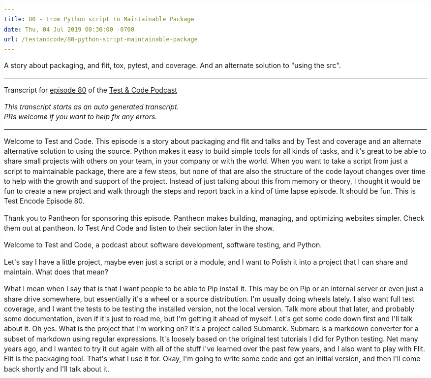 ```yaml
---
title: 80 - From Python script to Maintainable Package
date: Thu, 04 Jul 2019 00:30:00 -0700
url: /testandcode/80-python-script-maintainable-package
---
```


A story about packaging, and flit, tox, pytest, and coverage.
And an alternate solution to "using the src".

<iframe src="https://fireside.fm/player/v2/DOAjrBV2+Xz_NVupA" width="740" height="200" frameborder="0" scrolling="no">
</iframe>

---
Transcript for [episode 80](https://testandcode.com/80)
of the [Test & Code Podcast](https://testandcode.com/)

<em>This transcript starts as an auto generated transcript.</em><br/>
<em>[PRs welcome](https://github.com/okken/testandcode_transcripts) if you want to help fix any errors.</em><br/>



---

Welcome to Test and Code. This episode is a story about packaging and flit and talks and by Test and coverage and an alternate alternative solution to using the source. Python makes it easy to build simple tools for all kinds of tasks, and it's great to be able to share small projects with others on your team, in your company or with the world. When you want to take a script from just a script to maintainable package, there are a few steps, but none of that are also the structure of the code layout changes over time to help with the growth and support of the project. Instead of just talking about this from memory or theory, I thought it would be fun to create a new project and walk through the steps and report back in a kind of time lapse episode. It should be fun. This is Test Encode Episode 80.

Thank you to Pantheon for sponsoring this episode. Pantheon makes building, managing, and optimizing websites simpler. Check them out at pantheon. Io Test And Code and listen to their section later in the show.

Welcome to Test and Code, a podcast about software development, software testing, and Python.

Let's say I have a little project, maybe even just a script or a module, and I want to Polish it into a project that I can share and maintain. What does that mean?

What I mean when I say that is that I want people to be able to Pip install it. This may be on Pip or an internal server or even just a share drive somewhere, but essentially it's a wheel or a source distribution. I'm usually doing wheels lately. I also want full test coverage, and I want the tests to be testing the installed version, not the local version. Talk more about that later, and probably some documentation, even if it's just to read me, but I'm getting it ahead of myself. Let's get some code down first and I'll talk about it. Oh yes. What is the project that I'm working on? It's a project called Submarck. Submarc is a markdown converter for a subset of markdown using regular expressions. It's loosely based on the original test tutorials I did for Python testing. Net many years ago, and I wanted to try it out again with all of the stuff I've learned over the past few years, and I also want to play with Flit. Flit is the packaging tool. That's what I use it for. Okay, I'm going to write some code and get an initial version, and then I'll come back shortly and I'll talk about it.
